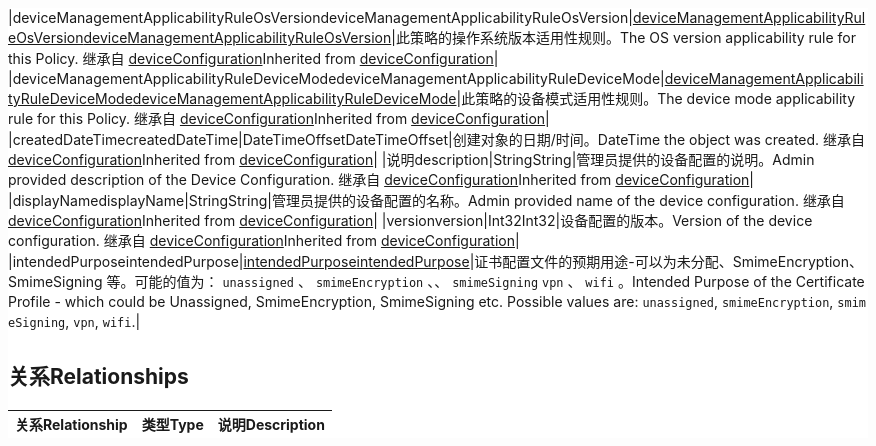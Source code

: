 |<span data-ttu-id="2f765-155">deviceManagementApplicabilityRuleOsVersion</span><span class="sxs-lookup"><span data-stu-id="2f765-155">deviceManagementApplicabilityRuleOsVersion</span></span>|[<span data-ttu-id="2f765-156">deviceManagementApplicabilityRuleOsVersion</span><span class="sxs-lookup"><span data-stu-id="2f765-156">deviceManagementApplicabilityRuleOsVersion</span></span>](../resources/intune-deviceconfig-devicemanagementapplicabilityruleosversion.md)|<span data-ttu-id="2f765-157">此策略的操作系统版本适用性规则。</span><span class="sxs-lookup"><span data-stu-id="2f765-157">The OS version applicability rule for this Policy.</span></span> <span data-ttu-id="2f765-158">继承自 [deviceConfiguration](../resources/intune-shared-deviceconfiguration.md)</span><span class="sxs-lookup"><span data-stu-id="2f765-158">Inherited from [deviceConfiguration](../resources/intune-shared-deviceconfiguration.md)</span></span>|
|<span data-ttu-id="2f765-159">deviceManagementApplicabilityRuleDeviceMode</span><span class="sxs-lookup"><span data-stu-id="2f765-159">deviceManagementApplicabilityRuleDeviceMode</span></span>|[<span data-ttu-id="2f765-160">deviceManagementApplicabilityRuleDeviceMode</span><span class="sxs-lookup"><span data-stu-id="2f765-160">deviceManagementApplicabilityRuleDeviceMode</span></span>](../resources/intune-deviceconfig-devicemanagementapplicabilityruledevicemode.md)|<span data-ttu-id="2f765-161">此策略的设备模式适用性规则。</span><span class="sxs-lookup"><span data-stu-id="2f765-161">The device mode applicability rule for this Policy.</span></span> <span data-ttu-id="2f765-162">继承自 [deviceConfiguration](../resources/intune-shared-deviceconfiguration.md)</span><span class="sxs-lookup"><span data-stu-id="2f765-162">Inherited from [deviceConfiguration](../resources/intune-shared-deviceconfiguration.md)</span></span>|
|<span data-ttu-id="2f765-163">createdDateTime</span><span class="sxs-lookup"><span data-stu-id="2f765-163">createdDateTime</span></span>|<span data-ttu-id="2f765-164">DateTimeOffset</span><span class="sxs-lookup"><span data-stu-id="2f765-164">DateTimeOffset</span></span>|<span data-ttu-id="2f765-165">创建对象的日期/时间。</span><span class="sxs-lookup"><span data-stu-id="2f765-165">DateTime the object was created.</span></span> <span data-ttu-id="2f765-166">继承自 [deviceConfiguration](../resources/intune-shared-deviceconfiguration.md)</span><span class="sxs-lookup"><span data-stu-id="2f765-166">Inherited from [deviceConfiguration](../resources/intune-shared-deviceconfiguration.md)</span></span>|
|<span data-ttu-id="2f765-167">说明</span><span class="sxs-lookup"><span data-stu-id="2f765-167">description</span></span>|<span data-ttu-id="2f765-168">String</span><span class="sxs-lookup"><span data-stu-id="2f765-168">String</span></span>|<span data-ttu-id="2f765-169">管理员提供的设备配置的说明。</span><span class="sxs-lookup"><span data-stu-id="2f765-169">Admin provided description of the Device Configuration.</span></span> <span data-ttu-id="2f765-170">继承自 [deviceConfiguration](../resources/intune-shared-deviceconfiguration.md)</span><span class="sxs-lookup"><span data-stu-id="2f765-170">Inherited from [deviceConfiguration](../resources/intune-shared-deviceconfiguration.md)</span></span>|
|<span data-ttu-id="2f765-171">displayName</span><span class="sxs-lookup"><span data-stu-id="2f765-171">displayName</span></span>|<span data-ttu-id="2f765-172">String</span><span class="sxs-lookup"><span data-stu-id="2f765-172">String</span></span>|<span data-ttu-id="2f765-173">管理员提供的设备配置的名称。</span><span class="sxs-lookup"><span data-stu-id="2f765-173">Admin provided name of the device configuration.</span></span> <span data-ttu-id="2f765-174">继承自 [deviceConfiguration](../resources/intune-shared-deviceconfiguration.md)</span><span class="sxs-lookup"><span data-stu-id="2f765-174">Inherited from [deviceConfiguration](../resources/intune-shared-deviceconfiguration.md)</span></span>|
|<span data-ttu-id="2f765-175">version</span><span class="sxs-lookup"><span data-stu-id="2f765-175">version</span></span>|<span data-ttu-id="2f765-176">Int32</span><span class="sxs-lookup"><span data-stu-id="2f765-176">Int32</span></span>|<span data-ttu-id="2f765-177">设备配置的版本。</span><span class="sxs-lookup"><span data-stu-id="2f765-177">Version of the device configuration.</span></span> <span data-ttu-id="2f765-178">继承自 [deviceConfiguration](../resources/intune-shared-deviceconfiguration.md)</span><span class="sxs-lookup"><span data-stu-id="2f765-178">Inherited from [deviceConfiguration](../resources/intune-shared-deviceconfiguration.md)</span></span>|
|<span data-ttu-id="2f765-179">intendedPurpose</span><span class="sxs-lookup"><span data-stu-id="2f765-179">intendedPurpose</span></span>|[<span data-ttu-id="2f765-180">intendedPurpose</span><span class="sxs-lookup"><span data-stu-id="2f765-180">intendedPurpose</span></span>](../resources/intune-deviceconfig-intendedpurpose.md)|<span data-ttu-id="2f765-181">证书配置文件的预期用途-可以为未分配、SmimeEncryption、SmimeSigning 等。可能的值为： `unassigned` 、 `smimeEncryption` 、、 `smimeSigning` `vpn` 、 `wifi` 。</span><span class="sxs-lookup"><span data-stu-id="2f765-181">Intended Purpose of the Certificate Profile - which could be Unassigned, SmimeEncryption, SmimeSigning etc. Possible values are: `unassigned`, `smimeEncryption`, `smimeSigning`, `vpn`, `wifi`.</span></span>|

## <a name="relationships"></a><span data-ttu-id="2f765-182">关系</span><span class="sxs-lookup"><span data-stu-id="2f765-182">Relationships</span></span>
|<span data-ttu-id="2f765-183">关系</span><span class="sxs-lookup"><span data-stu-id="2f765-183">Relationship</span></span>|<span data-ttu-id="2f765-184">类型</span><span class="sxs-lookup"><span data-stu-id="2f765-184">Type</span></span>|<span data-ttu-id="2f765-185">说明</span><span class="sxs-lookup"><span data-stu-id="2f765-185">Description</span></span>|
|:---|:---|:---|